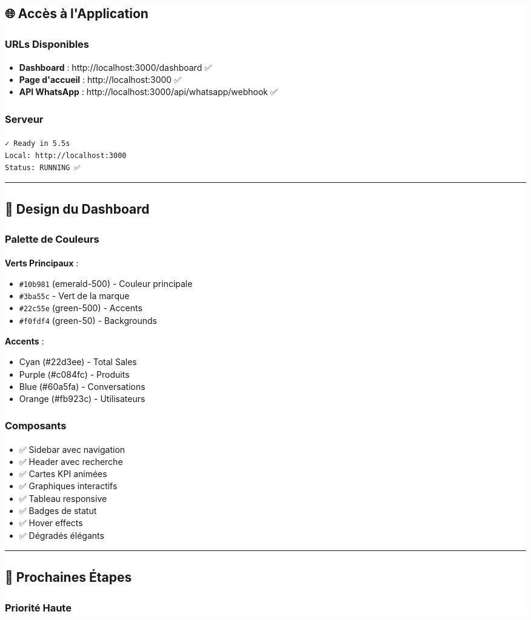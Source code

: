 
## 🌐 Accès à l'Application

### URLs Disponibles

- **Dashboard** : http://localhost:3000/dashboard ✅
- **Page d'accueil** : http://localhost:3000 ✅
- **API WhatsApp** : http://localhost:3000/api/whatsapp/webhook ✅

### Serveur

```
✓ Ready in 5.5s
Local: http://localhost:3000
Status: RUNNING ✅
```

---

## 🎨 Design du Dashboard

### Palette de Couleurs

**Verts Principaux** :
- `#10b981` (emerald-500) - Couleur principale
- `#3ba55c` - Vert de la marque
- `#22c55e` (green-500) - Accents
- `#f0fdf4` (green-50) - Backgrounds

**Accents** :
- Cyan (#22d3ee) - Total Sales
- Purple (#c084fc) - Produits
- Blue (#60a5fa) - Conversations
- Orange (#fb923c) - Utilisateurs

### Composants

- ✅ Sidebar avec navigation
- ✅ Header avec recherche
- ✅ Cartes KPI animées
- ✅ Graphiques interactifs
- ✅ Tableau responsive
- ✅ Badges de statut
- ✅ Hover effects
- ✅ Dégradés élégants

---

## 🚀 Prochaines Étapes

### Priorité Haute
